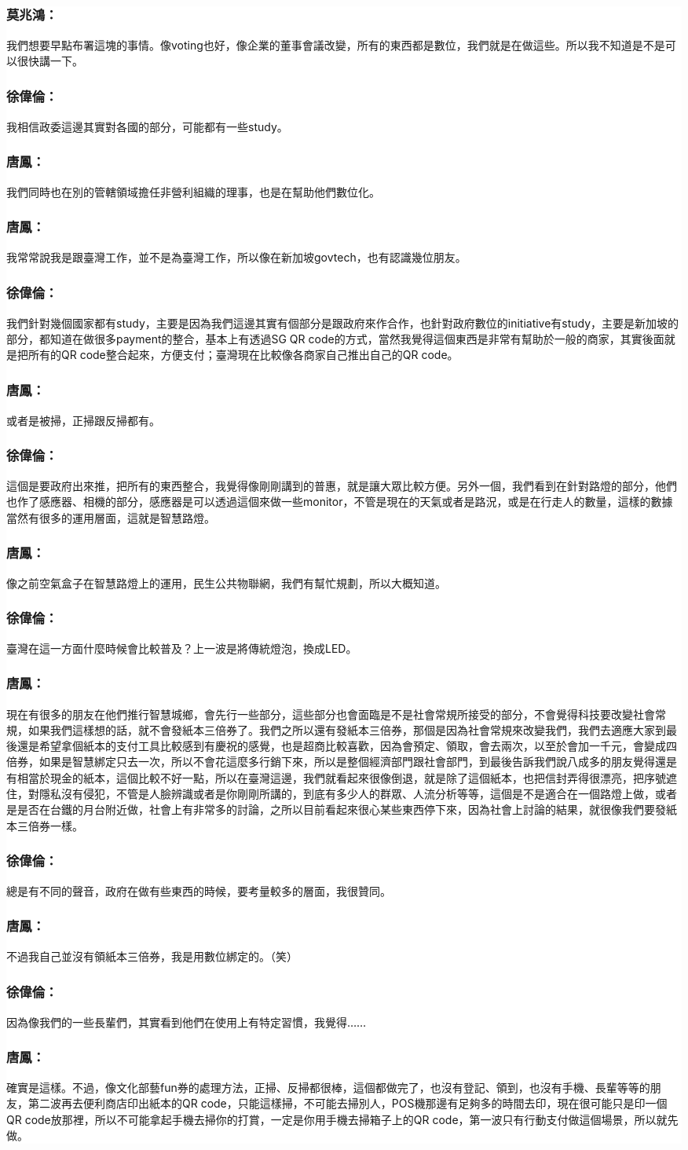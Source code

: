 ### 莫兆鴻：
我們想要早點布署這塊的事情。像voting也好，像企業的董事會議改變，所有的東西都是數位，我們就是在做這些。所以我不知道是不是可以很快講一下。

### 徐偉倫：
我相信政委這邊其實對各國的部分，可能都有一些study。

### 唐鳳：
我們同時也在別的管轄領域擔任非營利組織的理事，也是在幫助他們數位化。

### 唐鳳：
我常常說我是跟臺灣工作，並不是為臺灣工作，所以像在新加坡govtech，也有認識幾位朋友。

### 徐偉倫：
我們針對幾個國家都有study，主要是因為我們這邊其實有個部分是跟政府來作合作，也針對政府數位的initiative有study，主要是新加坡的部分，都知道在做很多payment的整合，基本上有透過SG QR code的方式，當然我覺得這個東西是非常有幫助於一般的商家，其實後面就是把所有的QR code整合起來，方便支付；臺灣現在比較像各商家自己推出自己的QR code。

### 唐鳳：
或者是被掃，正掃跟反掃都有。

### 徐偉倫：
這個是要政府出來推，把所有的東西整合，我覺得像剛剛講到的普惠，就是讓大眾比較方便。另外一個，我們看到在針對路燈的部分，他們也作了感應器、相機的部分，感應器是可以透過這個來做一些monitor，不管是現在的天氣或者是路況，或是在行走人的數量，這樣的數據當然有很多的運用層面，這就是智慧路燈。

### 唐鳳：
像之前空氣盒子在智慧路燈上的運用，民生公共物聯網，我們有幫忙規劃，所以大概知道。

### 徐偉倫：
臺灣在這一方面什麼時候會比較普及？上一波是將傳統燈泡，換成LED。

### 唐鳳：
現在有很多的朋友在他們推行智慧城鄉，會先行一些部分，這些部分也會面臨是不是社會常規所接受的部分，不會覺得科技要改變社會常規，如果我們這樣想的話，就不會發紙本三倍券了。我們之所以還有發紙本三倍券，那個是因為社會常規來改變我們，我們去適應大家到最後還是希望拿個紙本的支付工具比較感到有慶祝的感覺，也是超商比較喜歡，因為會預定、領取，會去兩次，以至於會加一千元，會變成四倍券，如果是智慧綁定只去一次，所以不會花這麼多行銷下來，所以是整個經濟部門跟社會部門，到最後告訴我們說八成多的朋友覺得還是有相當於現金的紙本，這個比較不好一點，所以在臺灣這邊，我們就看起來很像倒退，就是除了這個紙本，也把信封弄得很漂亮，把序號遮住，對隱私沒有侵犯，不管是人臉辨識或者是你剛剛所講的，到底有多少人的群眾、人流分析等等，這個是不是適合在一個路燈上做，或者是是否在台鐵的月台附近做，社會上有非常多的討論，之所以目前看起來很心某些東西停下來，因為社會上討論的結果，就很像我們要發紙本三倍券一樣。

### 徐偉倫：
總是有不同的聲音，政府在做有些東西的時候，要考量較多的層面，我很贊同。

### 唐鳳：
不過我自己並沒有領紙本三倍券，我是用數位綁定的。（笑）

### 徐偉倫：
因為像我們的一些長輩們，其實看到他們在使用上有特定習慣，我覺得……

### 唐鳳：
確實是這樣。不過，像文化部藝fun券的處理方法，正掃、反掃都很棒，這個都做完了，也沒有登記、領到，也沒有手機、長輩等等的朋友，第二波再去便利商店印出紙本的QR code，只能這樣掃，不可能去掃別人，POS機那邊有足夠多的時間去印，現在很可能只是印一個QR code放那裡，所以不可能拿起手機去掃你的打賞，一定是你用手機去掃箱子上的QR code，第一波只有行動支付做這個場景，所以就先做。
